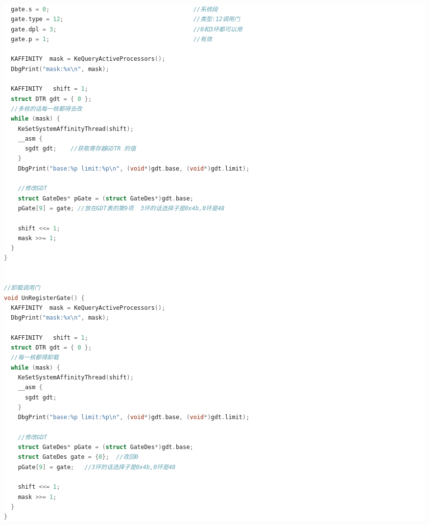 ```c++
  gate.s = 0;                                         //系统段
  gate.type = 12;                                     //类型:12调用门
  gate.dpl = 3;                                       //0和3环都可以用                                     
  gate.p = 1;                                         //有效

  KAFFINITY  mask = KeQueryActiveProcessors();
  DbgPrint("mask:%x\n", mask);

  KAFFINITY   shift = 1;
  struct DTR gdt = { 0 };
  //多核的话每一核都得去改
  while (mask) {
    KeSetSystemAffinityThread(shift);
    __asm {
      sgdt gdt;    //获取寄存器GDTR 的值
    }
    DbgPrint("base:%p limit:%p\n", (void*)gdt.base, (void*)gdt.limit);

    //修改GDT
    struct GateDes* pGate = (struct GateDes*)gdt.base;
    pGate[9] = gate; //放在GDT表的第9项  3环的话选择子是0x4b,0环是48

    shift <<= 1;
    mask >>= 1;
  }
}


//卸载调用门
void UnRegisterGate() {
  KAFFINITY  mask = KeQueryActiveProcessors();
  DbgPrint("mask:%x\n", mask);

  KAFFINITY   shift = 1;
  struct DTR gdt = { 0 };
  //每一核都得卸载
  while (mask) {
    KeSetSystemAffinityThread(shift);
    __asm {
      sgdt gdt;
    }
    DbgPrint("base:%p limit:%p\n", (void*)gdt.base, (void*)gdt.limit);

    //修改GDT
    struct GateDes* pGate = (struct GateDes*)gdt.base;
    struct GateDes gate = {0};  //改回0
    pGate[9] = gate;   //3环的话选择子是0x4b,0环是48

    shift <<= 1;
    mask >>= 1;
  }
}

```
